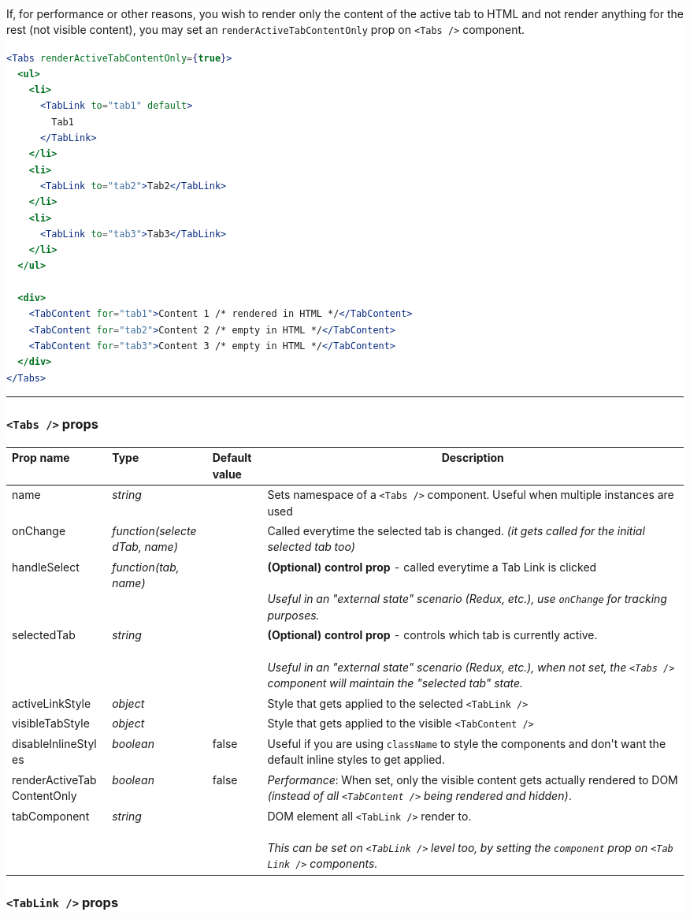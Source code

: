 
If, for performance or other reasons, you wish to render only the content of the active tab to HTML and not render anything for the rest (not visible content), you may set an `renderActiveTabContentOnly` prop on `<Tabs />` component.

```jsx
<Tabs renderActiveTabContentOnly={true}>
  <ul>
    <li>
      <TabLink to="tab1" default>
        Tab1
      </TabLink>
    </li>
    <li>
      <TabLink to="tab2">Tab2</TabLink>
    </li>
    <li>
      <TabLink to="tab3">Tab3</TabLink>
    </li>
  </ul>

  <div>
    <TabContent for="tab1">Content 1 /* rendered in HTML */</TabContent>
    <TabContent for="tab2">Content 2 /* empty in HTML */</TabContent>
    <TabContent for="tab3">Content 3 /* empty in HTML */</TabContent>
  </div>
</Tabs>
```

---

### `<Tabs />` props

| Prop name                  | Type                          | Default value | Description                                                                                                                                                                                                           |
| :------------------------- | :---------------------------- | :------------ | --------------------------------------------------------------------------------------------------------------------------------------------------------------------------------------------------------------------- |
| name                       | _string_                      |               | Sets namespace of a `<Tabs />` component. Useful when multiple instances are used                                                                                                                                     |
| onChange                   | _function(selectedTab, name)_ |               | Called everytime the selected tab is changed. _(it gets called for the initial selected tab too)_                                                                                                                     |
| handleSelect               | _function(tab, name)_         |               | **(Optional) control prop** - called everytime a Tab Link is clicked <br><br> _Useful in an "external state" scenario (Redux, etc.), use `onChange` for tracking purposes._                                           |
| selectedTab                | _string_                      |               | **(Optional) control prop** - controls which tab is currently active. <br><br> _Useful in an "external state" scenario (Redux, etc.), when not set, the `<Tabs />` component will maintain the "selected tab" state._ |
| activeLinkStyle            | _object_                      |               | Style that gets applied to the selected `<TabLink />`                                                                                                                                                                 |
| visibleTabStyle            | _object_                      |               | Style that gets applied to the visible `<TabContent />`                                                                                                                                                               |
| disableInlineStyles        | _boolean_                     | false         | Useful if you are using `className` to style the components and don't want the default inline styles to get applied.                                                                                                  |
| renderActiveTabContentOnly | _boolean_                     | false         | _Performance_: When set, only the visible content gets actually rendered to DOM _(instead of all `<TabContent />` being rendered and hidden)_.                                                                        |
| tabComponent               | _string_                      |               | DOM element all `<TabLink />` render to. <br><br>_This can be set on `<TabLink />` level too, by setting the `component` prop on `<TabLink />` components._                                                           |

### `<TabLink />` props
